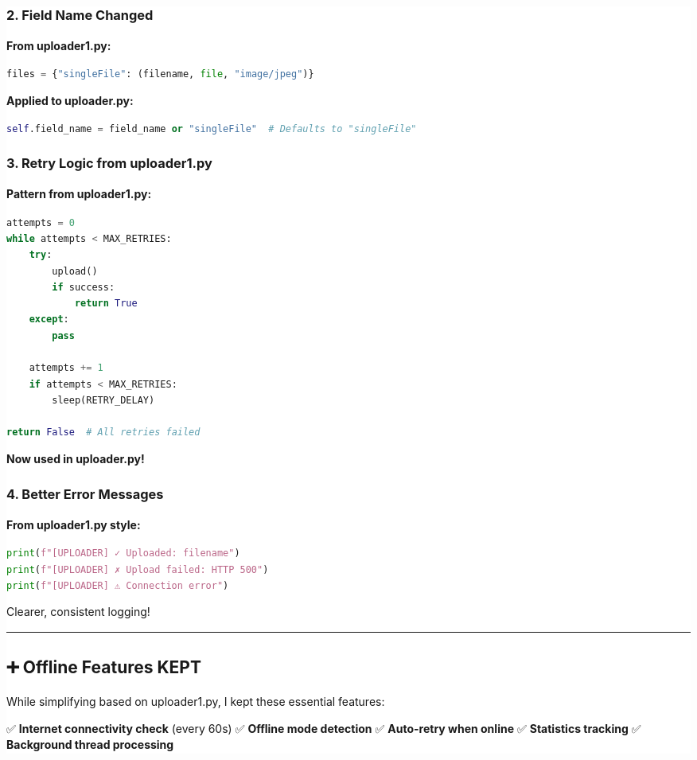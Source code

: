 ### **2. Field Name Changed**

**From uploader1.py:**
```python
files = {"singleFile": (filename, file, "image/jpeg")}
```

**Applied to uploader.py:**
```python
self.field_name = field_name or "singleFile"  # Defaults to "singleFile"
```

### **3. Retry Logic from uploader1.py**

**Pattern from uploader1.py:**
```python
attempts = 0
while attempts < MAX_RETRIES:
    try:
        upload()
        if success:
            return True
    except:
        pass
    
    attempts += 1
    if attempts < MAX_RETRIES:
        sleep(RETRY_DELAY)

return False  # All retries failed
```

**Now used in uploader.py!**

### **4. Better Error Messages**

**From uploader1.py style:**
```python
print(f"[UPLOADER] ✓ Uploaded: filename")
print(f"[UPLOADER] ✗ Upload failed: HTTP 500")
print(f"[UPLOADER] ⚠ Connection error")
```

Clearer, consistent logging!

---

## ➕ Offline Features KEPT

While simplifying based on uploader1.py, I kept these essential features:

✅ **Internet connectivity check** (every 60s)
✅ **Offline mode detection**
✅ **Auto-retry when online**
✅ **Statistics tracking**
✅ **Background thread processing**
